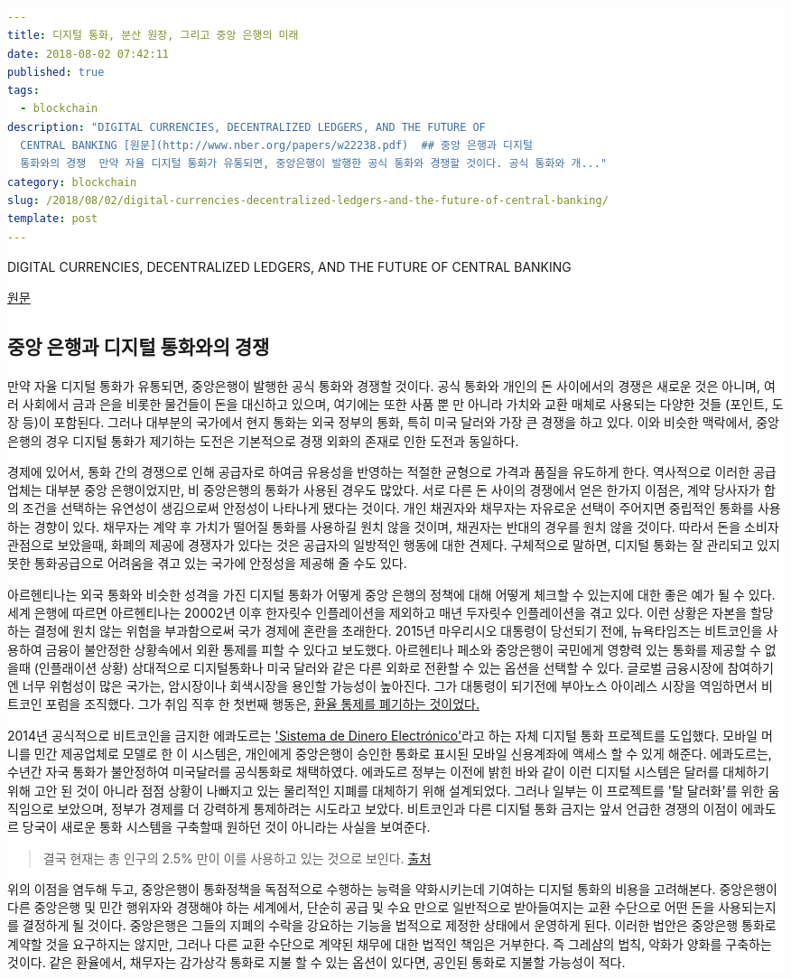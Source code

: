 ```yaml
---
title: 디지털 통화, 분산 원장, 그리고 중앙 은행의 미래
date: 2018-08-02 07:42:11
published: true
tags:
  - blockchain
description: "DIGITAL CURRENCIES, DECENTRALIZED LEDGERS, AND THE FUTURE OF
  CENTRAL BANKING [원문](http://www.nber.org/papers/w22238.pdf)  ## 중앙 은행과 디지털
  통화와의 경쟁  만약 자율 디지털 통화가 유통되면, 중앙은행이 발행한 공식 통화와 경쟁할 것이다. 공식 통화와 개..."
category: blockchain
slug: /2018/08/02/digital-currencies-decentralized-ledgers-and-the-future-of-central-banking/
template: post
---
```

DIGITAL CURRENCIES, DECENTRALIZED LEDGERS, AND THE FUTURE OF CENTRAL BANKING

[원문](http://www.nber.org/papers/w22238.pdf)

## 중앙 은행과 디지털 통화와의 경쟁

만약 자율 디지털 통화가 유통되면, 중앙은행이 발행한 공식 통화와 경쟁할 것이다. 공식 통화와 개인의 돈 사이에서의 경쟁은 새로운 것은 아니며, 여러 사회에서 금과 은을 비롯한 물건들이 돈을 대신하고 있으며, 여기에는 또한 사품 뿐 만 아니라 가치와 교환 매체로 사용되는 다양한 것들 (포인트, 도장 등)이 포함된다. 그러나 대부분의 국가에서 현지 통화는 외국 정부의 통화, 특히 미국 달러와 가장 큰 경쟁을 하고 있다. 이와 비슷한 맥락에서, 중앙 은행의 경우 디지털 통화가 제기하는 도전은 기본적으로 경쟁 외화의 존재로 인한 도전과 동일하다.

경제에 있어서, 통화 간의 경쟁으로 인해 공급자로 하여금 유용성을 반영하는 적절한 균형으로 가격과 품질을 유도하게 한다. 역사적으로 이러한 공급 업체는 대부분 중앙 은행이었지만, 비 중앙은행의 통화가 사용된 경우도 많았다. 서로 다른 돈 사이의 경쟁에서 얻은 한가지 이점은, 계약 당사자가 합의 조건을 선택하는 유연성이 생김으로써 안정성이 나타나게 됐다는 것이다. 개인 채권자와 채무자는 자유로운 선택이 주어지면 중립적인 통화를 사용하는 경향이 있다. 채무자는 계약 후 가치가 떨어질 통화를 사용하길 원치 않을 것이며, 채권자는 반대의 경우를 원치 않을 것이다. 따라서 돈을 소비자 관점으로 보았을때, 화폐의 제공에 경쟁자가 있다는 것은 공급자의 일방적인 행동에 대한 견제다. 구체적으로 말하면, 디지털 통화는 잘 관리되고 있지 못한 통화공급으로 어려움을 겪고 있는 국가에 안정성을 제공해 줄 수도 있다.

아르헨티나는 외국 통화와 비슷한 성격을 가진 디지털 통화가 어떻게 중앙 은행의 정책에 대해 어떻게 체크할 수 있는지에 대한 좋은 예가 될 수 있다. 세계 은행에 따르면 아르헨티나는 20002년 이후 한자릿수 인플레이션을 제외하고 매년 두자릿수 인플레이션을 겪고 있다. 이런 상황은 자본을 할당하는 결정에 원치 않는 위험을 부과함으로써 국가 경제에 혼란을 초래한다. 2015년 마우리시오 대통령이 당선되기 전에, 뉴욕타임즈는 비트코인을 사용하여 금융이 불안정한 상황속에서 외환 통제를 피할 수 있다고 보도했다. 아르헨티나 페소와 중앙은행이 국민에게 영향력 있는 통화를 제공할 수 없을때 (인플래이션 상황) 상대적으로 디지털통화나 미국 달러와 같은 다른 외화로 전환할 수 있는 옵션을 선택할 수 있다. 글로벌 금융시장에 참여하기엔 너무 위험성이 많은 국가는, 암시장이나 회색시장을 용인할 가능성이 높아진다. 그가 대통령이 되기전에 부아노스 아이레스 시장을 역임하면서 비트코인 포럼을 조직했다. 그가 취임 직후 한 첫번째 행동은, [환율 통제를 폐기하는 것이었다.](https://www.reuters.com/article/us-argentina-macri-idUSKBN0TZ2ES20151217)

2014년 공식적으로 비트코인을 금지한 에콰도르는 ['Sistema de Dinero Electrónico'](https://es.wikipedia.org/wiki/Dinero_electr%C3%B3nico)라고 하는 자체 디지털 통화 프로젝트를 도입했다. 모바일 머니를 민간 제공업체로 모델로 한 이 시스템은, 개인에게 중앙은행이 승인한 통화로 표시된 모바일 신용계좌에 액세스 할 수 있게 해준다. 에콰도르는, 수년간 자국 통화가 불안정하여 미국달러를 공식통화로 채택하였다. 에콰도르 정부는 이전에 밝힌 바와 같이 이런 디지털 시스템은 달러를 대체하기 위해 고안 된 것이 아니라 점점 상황이 나빠지고 있는 물리적인 지폐를 대체하기 위해 설계되었다. 그러나 일부는 이 프로젝트를 '탈 달러화'를 위한 움직임으로 보았으며, 정부가 경제를 더 강력하게 통제하려는 시도라고 보았다. 비트코인과 다른 디지털 통화 금지는 앞서 언급한 경쟁의 이점이 에콰도르 당국이 새로운 통화 시스템을 구축할때 원하던 것이 아니라는 사실을 보여준다. 

> 결국 현재는 총 인구의 2.5% 만이 이를 사용하고 있는 것으로 보인다. [출처](https://www.bce.fin.ec/index.php/boletines-de-prensa-archivo/item/1022-veronica-artola-el-uso-de-medios-de-pago-electronicos-es-una-tendencia-mundial&usg=ALkJrhgpiipiqpQvd2fQgN5X6maoRCwX3Q)

위의 이점을 염두해 두고, 중앙은행이 통화정책을 독점적으로 수행하는 능력을 약화시키는데 기여하는 디지털 통화의 비용을 고려해본다. 중앙은행이 다른 중앙은행 및 민간 행위자와 경쟁해야 하는 세계에서, 단순히 공급 및 수요 만으로 일반적으로 받아들여지는 교환 수단으로 어떤 돈을 사용되는지를 결정하게 될 것이다. 중앙은행은 그들의 지폐의 수락을 강요하는 기능을 법적으로 제정한 상태에서 운영하게 된다. 이러한 법안은 중앙은행 통화로 계약할 것을 요구하지는 않지만, 그러나 다른 교환 수단으로 계약된 채무에 대한 법적인 책임은 거부한다. 즉 그레샴의 법칙, 악화가 양화를 구축하는 것이다. 같은 환율에서, 채무자는 감가상각 통화로 지불 할 수 있는 옵션이 있다면, 공인된 통화로 지불할 가능성이 적다.
